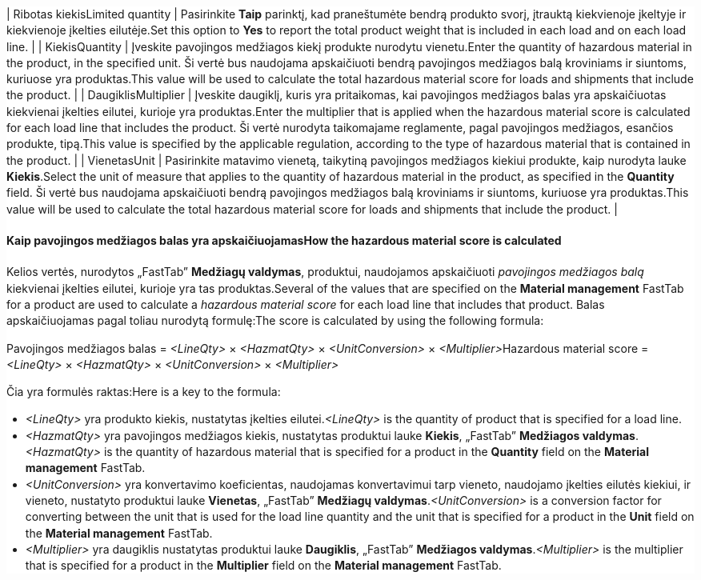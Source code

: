 | <span data-ttu-id="a0ecd-194">Ribotas kiekis</span><span class="sxs-lookup"><span data-stu-id="a0ecd-194">Limited quantity</span></span> | <span data-ttu-id="a0ecd-195">Pasirinkite **Taip** parinktį, kad praneštumėte bendrą produkto svorį, įtrauktą kiekvienoje įkeltyje ir kiekvienoje įkelties eilutėje.</span><span class="sxs-lookup"><span data-stu-id="a0ecd-195">Set this option to **Yes** to report the total product weight that is included in each load and on each load line.</span></span> |
| <span data-ttu-id="a0ecd-196">Kiekis</span><span class="sxs-lookup"><span data-stu-id="a0ecd-196">Quantity</span></span> | <span data-ttu-id="a0ecd-197">Įveskite pavojingos medžiagos kiekį produkte nurodytu vienetu.</span><span class="sxs-lookup"><span data-stu-id="a0ecd-197">Enter the quantity of hazardous material in the product, in the specified unit.</span></span> <span data-ttu-id="a0ecd-198">Ši vertė bus naudojama apskaičiuoti bendrą pavojingos medžiagos balą kroviniams ir siuntoms, kuriuose yra produktas.</span><span class="sxs-lookup"><span data-stu-id="a0ecd-198">This value will be used to calculate the total hazardous material score for loads and shipments that include the product.</span></span> |
| <span data-ttu-id="a0ecd-199">Daugiklis</span><span class="sxs-lookup"><span data-stu-id="a0ecd-199">Multiplier</span></span> | <span data-ttu-id="a0ecd-200">Įveskite daugiklį, kuris yra pritaikomas, kai pavojingos medžiagos balas yra apskaičiuotas kiekvienai įkelties eilutei, kurioje yra produktas.</span><span class="sxs-lookup"><span data-stu-id="a0ecd-200">Enter the multiplier that is applied when the hazardous material score is calculated for each load line that includes the product.</span></span> <span data-ttu-id="a0ecd-201">Ši vertė nurodyta taikomajame reglamente, pagal pavojingos medžiagos, esančios produkte, tipą.</span><span class="sxs-lookup"><span data-stu-id="a0ecd-201">This value is specified by the applicable regulation, according to the type of hazardous material that is contained in the product.</span></span> |
| <span data-ttu-id="a0ecd-202">Vienetas</span><span class="sxs-lookup"><span data-stu-id="a0ecd-202">Unit</span></span> | <span data-ttu-id="a0ecd-203">Pasirinkite matavimo vienetą, taikytiną pavojingos medžiagos kiekiui produkte, kaip nurodyta lauke **Kiekis**.</span><span class="sxs-lookup"><span data-stu-id="a0ecd-203">Select the unit of measure that applies to the quantity of hazardous material in the product, as specified in the **Quantity** field.</span></span> <span data-ttu-id="a0ecd-204">Ši vertė bus naudojama apskaičiuoti bendrą pavojingos medžiagos balą kroviniams ir siuntoms, kuriuose yra produktas.</span><span class="sxs-lookup"><span data-stu-id="a0ecd-204">This value will be used to calculate the total hazardous material score for loads and shipments that include the product.</span></span> |

#### <a name="how-the-hazardous-material-score-is-calculated"></a><span data-ttu-id="a0ecd-205">Kaip pavojingos medžiagos balas yra apskaičiuojamas</span><span class="sxs-lookup"><span data-stu-id="a0ecd-205">How the hazardous material score is calculated</span></span>

<span data-ttu-id="a0ecd-206">Kelios vertės, nurodytos „FastTab” **Medžiagų valdymas**, produktui, naudojamos apskaičiuoti  *pavojingos medžiagos balą* kiekvienai įkelties eilutei, kurioje yra tas produktas.</span><span class="sxs-lookup"><span data-stu-id="a0ecd-206">Several of the values that are specified on the **Material management** FastTab for a product are used to calculate a *hazardous material score* for each load line that includes that product.</span></span> <span data-ttu-id="a0ecd-207">Balas apskaičiuojamas pagal toliau nurodytą formulę:</span><span class="sxs-lookup"><span data-stu-id="a0ecd-207">The score is calculated by using the following formula:</span></span>

<span data-ttu-id="a0ecd-208">Pavojingos medžiagos balas = *&lt;LineQty&gt;* × *&lt;HazmatQty&gt;* × *&lt;UnitConversion&gt;* × *&lt;Multiplier&gt;*</span><span class="sxs-lookup"><span data-stu-id="a0ecd-208">Hazardous material score = *&lt;LineQty&gt;* × *&lt;HazmatQty&gt;* × *&lt;UnitConversion&gt;* × *&lt;Multiplier&gt;*</span></span>

<span data-ttu-id="a0ecd-209">Čia yra formulės raktas:</span><span class="sxs-lookup"><span data-stu-id="a0ecd-209">Here is a key to the formula:</span></span>

- <span data-ttu-id="a0ecd-210">*&lt;LineQty&gt;* yra produkto kiekis, nustatytas įkelties eilutei.</span><span class="sxs-lookup"><span data-stu-id="a0ecd-210">*&lt;LineQty&gt;* is the quantity of product that is specified for a load line.</span></span>
- <span data-ttu-id="a0ecd-211">*&lt;HazmatQty&gt;* yra pavojingos medžiagos kiekis, nustatytas produktui lauke **Kiekis**, „FastTab” **Medžiagos valdymas**.</span><span class="sxs-lookup"><span data-stu-id="a0ecd-211">*&lt;HazmatQty&gt;* is the quantity of hazardous material that is specified for a product in the **Quantity** field on the **Material management** FastTab.</span></span>
- <span data-ttu-id="a0ecd-212">*&lt;UnitConversion&gt;* yra konvertavimo koeficientas, naudojamas konvertavimui tarp vieneto, naudojamo įkelties eilutės kiekiui, ir vieneto, nustatyto produktui lauke **Vienetas**, „FastTab” **Medžiagų valdymas**.</span><span class="sxs-lookup"><span data-stu-id="a0ecd-212">*&lt;UnitConversion&gt;* is a conversion factor for converting between the unit that is used for the load line quantity and the unit that is specified for a product in the **Unit** field on the **Material management** FastTab.</span></span>
- <span data-ttu-id="a0ecd-213">*&lt;Multiplier&gt;* yra daugiklis nustatytas produktui lauke **Daugiklis**, „FastTab” **Medžiagos valdymas**.</span><span class="sxs-lookup"><span data-stu-id="a0ecd-213">*&lt;Multiplier&gt;* is the multiplier that is specified for a product in the **Multiplier** field on the **Material management** FastTab.</span></span>
